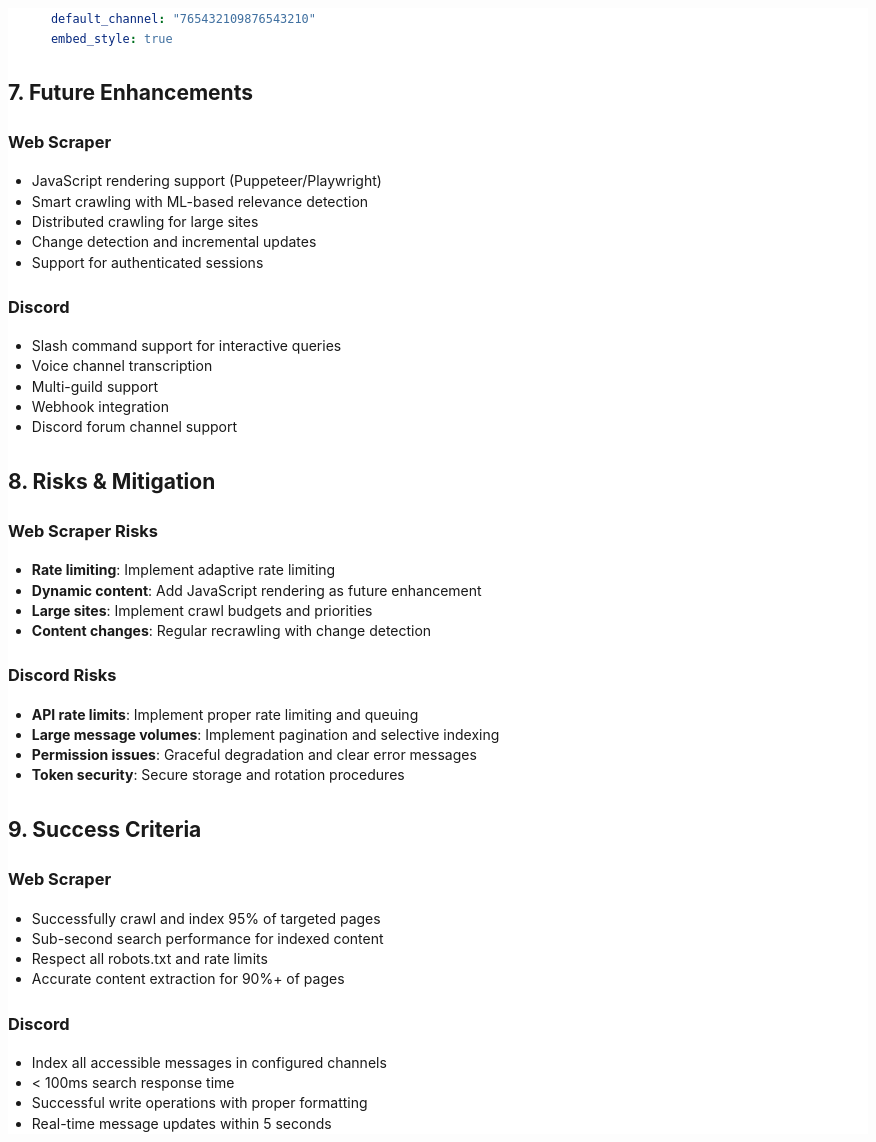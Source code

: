 ```yaml
      default_channel: "765432109876543210"
      embed_style: true
```

## 7. Future Enhancements

### Web Scraper
- JavaScript rendering support (Puppeteer/Playwright)
- Smart crawling with ML-based relevance detection
- Distributed crawling for large sites
- Change detection and incremental updates
- Support for authenticated sessions

### Discord
- Slash command support for interactive queries
- Voice channel transcription
- Multi-guild support
- Webhook integration
- Discord forum channel support

## 8. Risks & Mitigation

### Web Scraper Risks
- **Rate limiting**: Implement adaptive rate limiting
- **Dynamic content**: Add JavaScript rendering as future enhancement
- **Large sites**: Implement crawl budgets and priorities
- **Content changes**: Regular recrawling with change detection

### Discord Risks
- **API rate limits**: Implement proper rate limiting and queuing
- **Large message volumes**: Implement pagination and selective indexing
- **Permission issues**: Graceful degradation and clear error messages
- **Token security**: Secure storage and rotation procedures

## 9. Success Criteria

### Web Scraper
- Successfully crawl and index 95% of targeted pages
- Sub-second search performance for indexed content
- Respect all robots.txt and rate limits
- Accurate content extraction for 90%+ of pages

### Discord
- Index all accessible messages in configured channels
- < 100ms search response time
- Successful write operations with proper formatting
- Real-time message updates within 5 seconds
